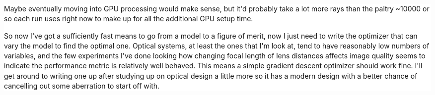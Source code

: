 Maybe eventually moving into GPU processing would make sense, but it'd probably take a lot more rays than the paltry ~10000 or so each run uses right now to make up for all the additional GPU setup time.

So now I've got a sufficiently fast means to go from a model to a figure of merit, now I just need to write the optimizer that can vary the model to find the optimal one.
Optical systems, at least the ones that I'm look at, tend to have reasonably low numbers of variables, and the few experiments I've done looking how changing focal length of lens distances affects image quality seems to indicate the performance metric is relatively well behaved.
This means a simple gradient descent optimizer should work fine.
I'll get around to writing one up after studying up on optical design a little more so it has a modern design with a better chance of cancelling out some aberration to start off with.
